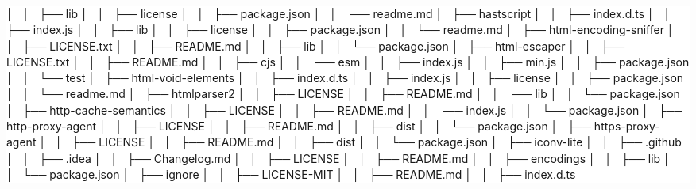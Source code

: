 │   │   ├── lib
│   │   ├── license
│   │   ├── package.json
│   │   └── readme.md
│   ├── hastscript
│   │   ├── index.d.ts
│   │   ├── index.js
│   │   ├── lib
│   │   ├── license
│   │   ├── package.json
│   │   └── readme.md
│   ├── html-encoding-sniffer
│   │   ├── LICENSE.txt
│   │   ├── README.md
│   │   ├── lib
│   │   └── package.json
│   ├── html-escaper
│   │   ├── LICENSE.txt
│   │   ├── README.md
│   │   ├── cjs
│   │   ├── esm
│   │   ├── index.js
│   │   ├── min.js
│   │   ├── package.json
│   │   └── test
│   ├── html-void-elements
│   │   ├── index.d.ts
│   │   ├── index.js
│   │   ├── license
│   │   ├── package.json
│   │   └── readme.md
│   ├── htmlparser2
│   │   ├── LICENSE
│   │   ├── README.md
│   │   ├── lib
│   │   └── package.json
│   ├── http-cache-semantics
│   │   ├── LICENSE
│   │   ├── README.md
│   │   ├── index.js
│   │   └── package.json
│   ├── http-proxy-agent
│   │   ├── LICENSE
│   │   ├── README.md
│   │   ├── dist
│   │   └── package.json
│   ├── https-proxy-agent
│   │   ├── LICENSE
│   │   ├── README.md
│   │   ├── dist
│   │   └── package.json
│   ├── iconv-lite
│   │   ├── .github
│   │   ├── .idea
│   │   ├── Changelog.md
│   │   ├── LICENSE
│   │   ├── README.md
│   │   ├── encodings
│   │   ├── lib
│   │   └── package.json
│   ├── ignore
│   │   ├── LICENSE-MIT
│   │   ├── README.md
│   │   ├── index.d.ts